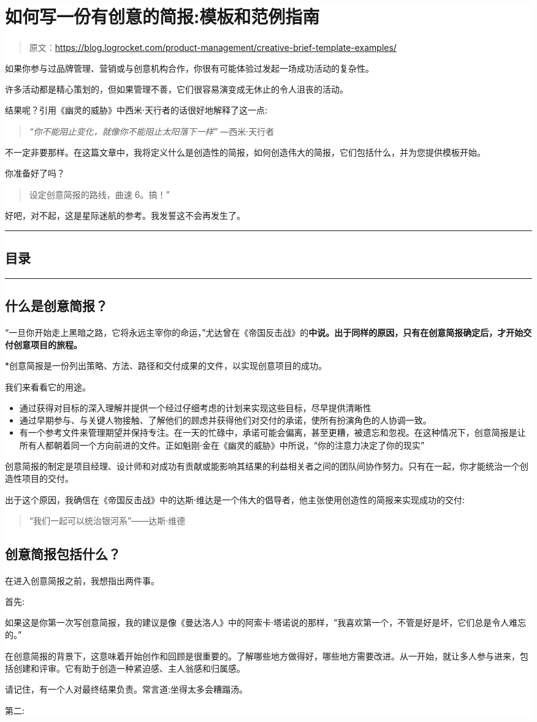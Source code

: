 # 如何写一份有创意的简报:模板和范例指南

> 原文：<https://blog.logrocket.com/product-management/creative-brief-template-examples/>

如果你参与过品牌管理、营销或与创意机构合作，你很有可能体验过发起一场成功活动的复杂性。

许多活动都是精心策划的，但如果管理不善，它们很容易演变成无休止的令人沮丧的活动。

结果呢？引用《幽灵的威胁》中西米·天行者的话很好地解释了这一点:

> *“你不能阻止变化，就像你不能阻止太阳落下一样”* —西米·天行者

不一定非要那样。在这篇文章中，我将定义什么是创造性的简报，如何创造伟大的简报，它们包括什么，并为您提供模板开始。

你准备好了吗？

> 设定创意简报的路线，曲速 6。搞！”

好吧，对不起，这是星际迷航的参考。我发誓这不会再发生了。

* * *

## 目录

* * *

## 什么是创意简报？

“一旦你开始走上黑暗之路，它将永远主宰你的命运，”尤达曾在《帝国反击战》的**中说。出于同样的原因，只有在创意简报确定后，才开始交付创意项目的旅程。**

 *创意简报是一份列出策略、方法、路径和交付成果的文件，以实现创意项目的成功。

我们来看看它的用途。

*   通过获得对目标的深入理解并提供一个经过仔细考虑的计划来实现这些目标，尽早提供清晰性
*   通过早期参与、与关键人物接触、了解他们的顾虑并获得他们对交付的承诺，使所有扮演角色的人协调一致。
*   有一个参考文件来管理期望并保持专注。在一天的忙碌中，承诺可能会偏离，甚至更糟，被遗忘和忽视。在这种情况下，创意简报是让所有人都朝着同一个方向前进的文件。正如魁刚·金在《幽灵的威胁》中所说，“你的注意力决定了你的现实”

创意简报的制定是项目经理、设计师和对成功有贡献或能影响其结果的利益相关者之间的团队间协作努力。只有在一起，你才能统治一个创造性项目的交付。

出于这个原因，我确信在《帝国反击战》中的达斯·维达是一个伟大的倡导者，他主张使用创造性的简报来实现成功的交付:

> “我们一起可以统治银河系”——达斯·维德

## 创意简报包括什么？

在进入创意简报之前，我想指出两件事。

首先:

如果这是你第一次写创意简报，我的建议是像《曼达洛人》中的阿索卡·塔诺说的那样，“我喜欢第一个，不管是好是坏，它们总是令人难忘的。”

在创意简报的背景下，这意味着开始创作和回顾是很重要的。了解哪些地方做得好，哪些地方需要改进。从一开始，就让多人参与进来，包括创建和评审。它有助于创造一种紧迫感、主人翁感和归属感。

请记住，有一个人对最终结果负责。常言道:坐得太多会糟蹋汤。

第二:
